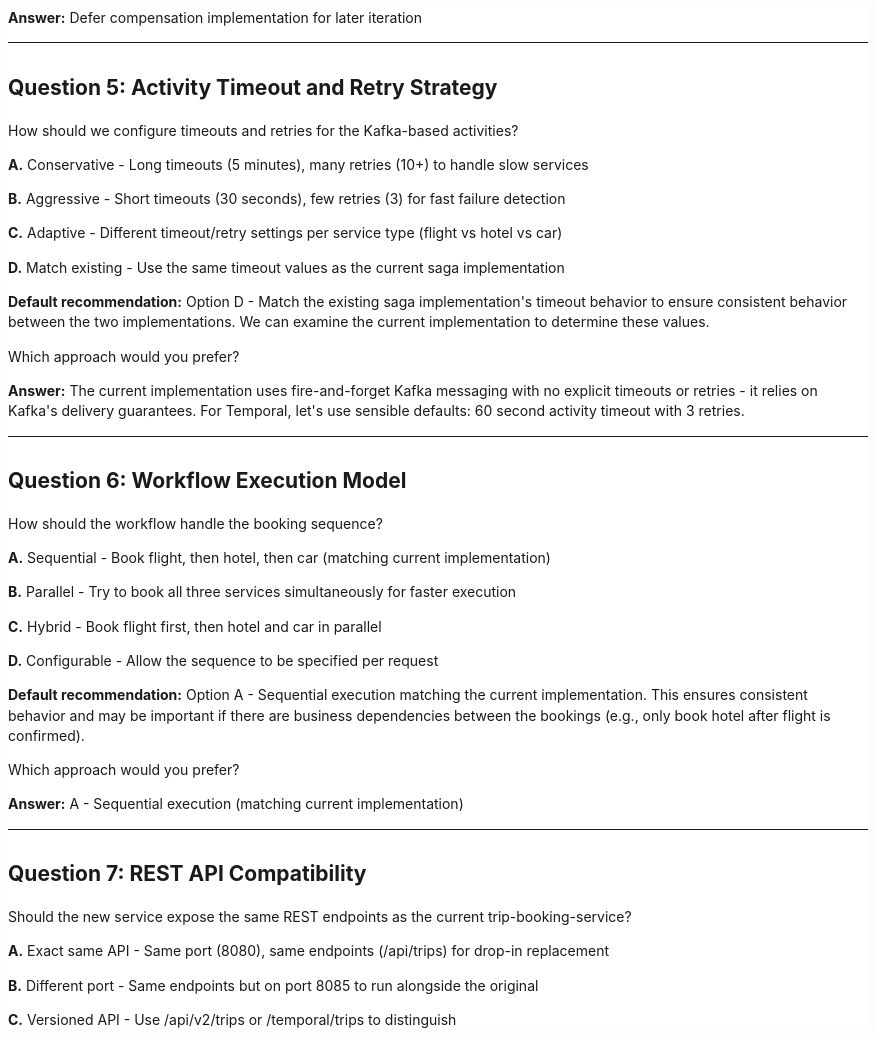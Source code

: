 **Answer:** Defer compensation implementation for later iteration

---

## Question 5: Activity Timeout and Retry Strategy

How should we configure timeouts and retries for the Kafka-based activities?

**A.** Conservative - Long timeouts (5 minutes), many retries (10+) to handle slow services

**B.** Aggressive - Short timeouts (30 seconds), few retries (3) for fast failure detection

**C.** Adaptive - Different timeout/retry settings per service type (flight vs hotel vs car)

**D.** Match existing - Use the same timeout values as the current saga implementation

**Default recommendation:** Option D - Match the existing saga implementation's timeout behavior to ensure consistent behavior between the two implementations. We can examine the current implementation to determine these values.

Which approach would you prefer?

**Answer:** The current implementation uses fire-and-forget Kafka messaging with no explicit timeouts or retries - it relies on Kafka's delivery guarantees. For Temporal, let's use sensible defaults: 60 second activity timeout with 3 retries.

---

## Question 6: Workflow Execution Model

How should the workflow handle the booking sequence?

**A.** Sequential - Book flight, then hotel, then car (matching current implementation)

**B.** Parallel - Try to book all three services simultaneously for faster execution

**C.** Hybrid - Book flight first, then hotel and car in parallel

**D.** Configurable - Allow the sequence to be specified per request

**Default recommendation:** Option A - Sequential execution matching the current implementation. This ensures consistent behavior and may be important if there are business dependencies between the bookings (e.g., only book hotel after flight is confirmed).

Which approach would you prefer?

**Answer:** A - Sequential execution (matching current implementation)

---

## Question 7: REST API Compatibility

Should the new service expose the same REST endpoints as the current trip-booking-service?

**A.** Exact same API - Same port (8080), same endpoints (/api/trips) for drop-in replacement

**B.** Different port - Same endpoints but on port 8085 to run alongside the original

**C.** Versioned API - Use /api/v2/trips or /temporal/trips to distinguish
